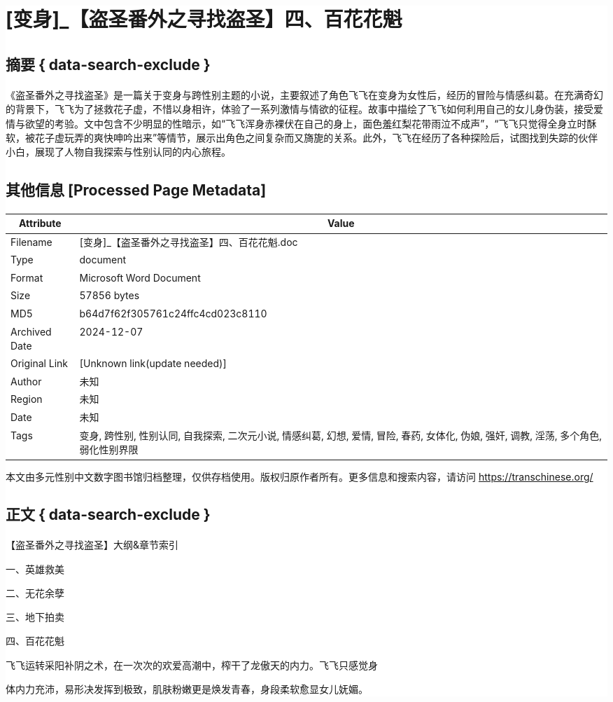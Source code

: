 # [变身]_【盗圣番外之寻找盗圣】四、百花花魁



## 摘要  { data-search-exclude }


《盗圣番外之寻找盗圣》是一篇关于变身与跨性别主题的小说，主要叙述了角色飞飞在变身为女性后，经历的冒险与情感纠葛。在充满奇幻的背景下，飞飞为了拯救花子虚，不惜以身相许，体验了一系列激情与情欲的征程。故事中描绘了飞飞如何利用自己的女儿身伪装，接受爱情与欲望的考验。文中包含不少明显的性暗示，如“飞飞浑身赤裸伏在自己的身上，面色羞红梨花带雨泣不成声”，“飞飞只觉得全身立时酥软，被花子虚玩弄的爽快呻吟出来”等情节，展示出角色之间复杂而又旖旎的关系。此外，飞飞在经历了各种探险后，试图找到失踪的伙伴小白，展现了人物自我探索与性别认同的内心旅程。



## 其他信息 [Processed Page Metadata]

| Attribute       | Value                                  |
|-----------------|----------------------------------------|
| Filename        | [变身]_【盗圣番外之寻找盗圣】四、百花花魁.doc                             |
| Type            | document                                 |
| Format          | Microsoft Word Document                               |
| Size            | 57856 bytes                           |
| MD5             | b64d7f62f305761c24ffc4cd023c8110                                  |
| Archived Date   | 2024-12-07                             |
| Original Link   | [Unknown link(update needed)]                         |
| Author          | 未知                               |
| Region          | 未知                               |
| Date            | 未知                                 |
| Tags            | 变身, 跨性别, 性别认同, 自我探索, 二次元小说, 情感纠葛, 幻想, 爱情, 冒险, 春药, 女体化, 伪娘, 强奸, 调教, 淫荡, 多个角色, 弱化性别界限                                 |

本文由多元性别中文数字图书馆归档整理，仅供存档使用。版权归原作者所有。更多信息和搜索内容，请访问 <https://transchinese.org/>


## 正文 { data-search-exclude }


【盗圣番外之寻找盗圣】大纲&章节索引

一、英雄救美

二、无花余孽

三、地下拍卖

四、百花花魁

飞飞运转采阳补阴之术，在一次次的欢爱高潮中，榨干了龙傲天的内力。飞飞只感觉身

体内力充沛，易形决发挥到极致，肌肤粉嫩更是焕发青春，身段柔软愈显女儿妩媚。
